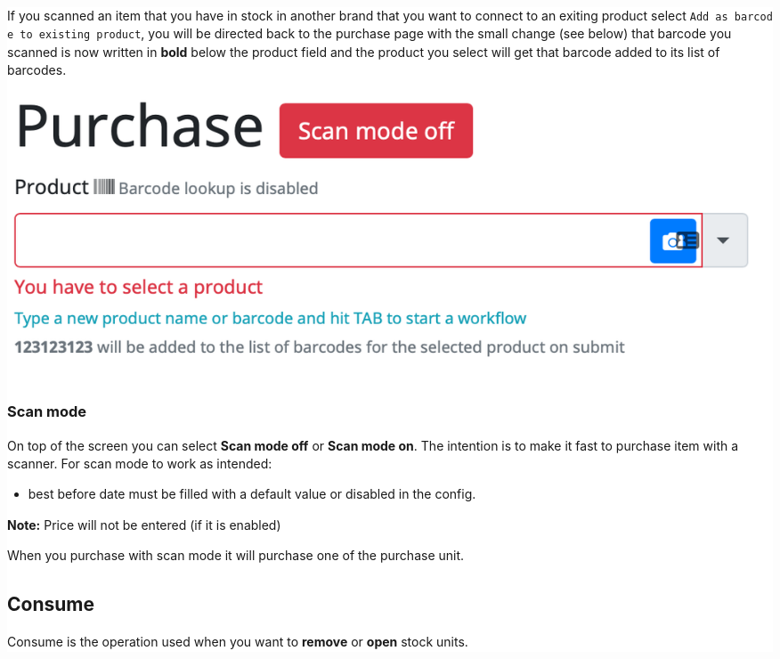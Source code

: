 If you scanned an item that you have in stock in another brand that you want to connect to an exiting product select `Add as barcode to existing product`, you will be directed back to the purchase page with the small change (see below) that barcode you scanned is now written in **bold** below the product field and the product you select will get that barcode added to its list of barcodes. 

![Purchase add barcode to existing product](/images/purchaseaddbarcodetoexisting.png)

### Scan mode

On top of the screen you can select **Scan mode off** or **Scan mode on**. The intention is to make it fast to purchase item with a scanner. For scan mode to work as intended:
- best before date must be filled with a default value or disabled in the config.

**Note:** Price will not be entered (if it is enabled)

When you purchase with scan mode it will purchase one of the purchase unit.

## Consume

Consume is the operation used when you want to **remove** or **open** stock units.
